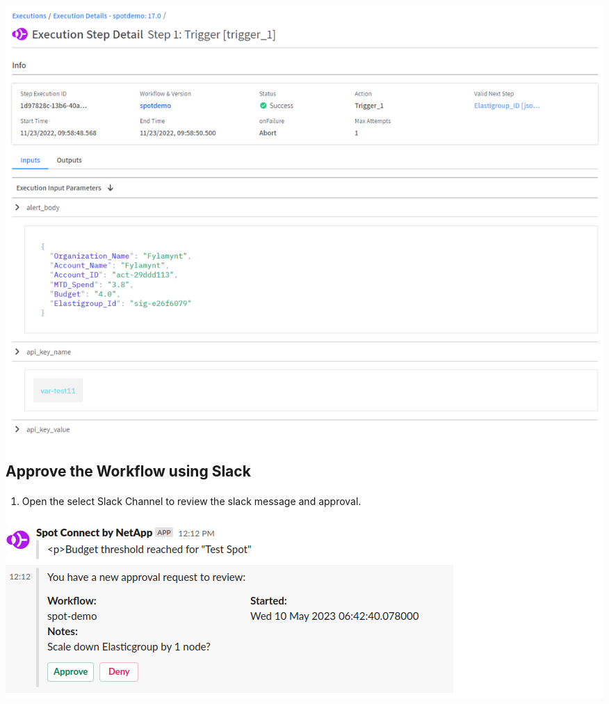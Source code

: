 <img src="/spot-connect/_media/create-wrkflw-spot-22.png" />

## Approve the Workflow using Slack

1. Open the select Slack Channel to review the slack message and approval.

<img src="/spot-connect/_media/create-wrkflw-spot-27.png" />

